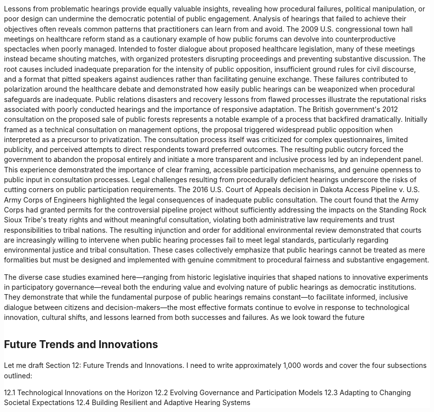 Lessons from problematic hearings provide equally valuable insights, revealing how procedural failures, political manipulation, or poor design can undermine the democratic potential of public engagement. Analysis of hearings that failed to achieve their objectives often reveals common patterns that practitioners can learn from and avoid. The 2009 U.S. congressional town hall meetings on healthcare reform stand as a cautionary example of how public forums can devolve into counterproductive spectacles when poorly managed. Intended to foster dialogue about proposed healthcare legislation, many of these meetings instead became shouting matches, with organized protesters disrupting proceedings and preventing substantive discussion. The root causes included inadequate preparation for the intensity of public opposition, insufficient ground rules for civil discourse, and a format that pitted speakers against audiences rather than facilitating genuine exchange. These failures contributed to polarization around the healthcare debate and demonstrated how easily public hearings can be weaponized when procedural safeguards are inadequate. Public relations disasters and recovery lessons from flawed processes illustrate the reputational risks associated with poorly conducted hearings and the importance of responsive adaptation. The British government's 2012 consultation on the proposed sale of public forests represents a notable example of a process that backfired dramatically. Initially framed as a technical consultation on management options, the proposal triggered widespread public opposition when interpreted as a precursor to privatization. The consultation process itself was criticized for complex questionnaires, limited publicity, and perceived attempts to direct respondents toward preferred outcomes. The resulting public outcry forced the government to abandon the proposal entirely and initiate a more transparent and inclusive process led by an independent panel. This experience demonstrated the importance of clear framing, accessible participation mechanisms, and genuine openness to public input in consultation processes. Legal challenges resulting from procedurally deficient hearings underscore the risks of cutting corners on public participation requirements. The 2016 U.S. Court of Appeals decision in Dakota Access Pipeline v. U.S. Army Corps of Engineers highlighted the legal consequences of inadequate public consultation. The court found that the Army Corps had granted permits for the controversial pipeline project without sufficiently addressing the impacts on the Standing Rock Sioux Tribe's treaty rights and without meaningful consultation, violating both administrative law requirements and trust responsibilities to tribal nations. The resulting injunction and order for additional environmental review demonstrated that courts are increasingly willing to intervene when public hearing processes fail to meet legal standards, particularly regarding environmental justice and tribal consultation. These cases collectively emphasize that public hearings cannot be treated as mere formalities but must be designed and implemented with genuine commitment to procedural fairness and substantive engagement.

The diverse case studies examined here—ranging from historic legislative inquiries that shaped nations to innovative experiments in participatory governance—reveal both the enduring value and evolving nature of public hearings as democratic institutions. They demonstrate that while the fundamental purpose of public hearings remains constant—to facilitate informed, inclusive dialogue between citizens and decision-makers—the most effective formats continue to evolve in response to technological innovation, cultural shifts, and lessons learned from both successes and failures. As we look toward the future

## Future Trends and Innovations

<think>Let me draft Section 12: Future Trends and Innovations. I need to write approximately 1,000 words and cover the four subsections outlined:

12.1 Technological Innovations on the Horizon
12.2 Evolving Governance and Participation Models
12.3 Adapting to Changing Societal Expectations
12.4 Building Resilient and Adaptive Hearing Systems
